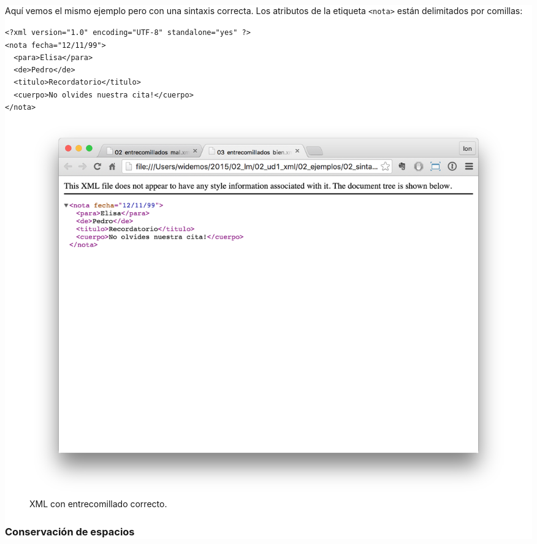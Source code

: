 Aquí vemos el mismo ejemplo pero con una sintaxis correcta. Los
atributos de la etiqueta `<nota>` están delimitados por comillas:

    <?xml version="1.0" encoding="UTF-8" standalone="yes" ?>
    <nota fecha="12/11/99">
      <para>Elisa</para>
      <de>Pedro</de>
      <titulo>Recordatorio</titulo>
      <cuerpo>No olvides nuestra cita!</cuerpo>
    </nota>

<figure>
<img src="./imagenes/20_sintaxis_xml/03_entrecomillados_bien_xml.png"
class="align-center"
alt="/imagenes/20_sintaxis_xml/03_entrecomillados_bien_xml.png" />
<figcaption>XML con entrecomillado correcto.</figcaption>
</figure>

### Conservación de espacios

